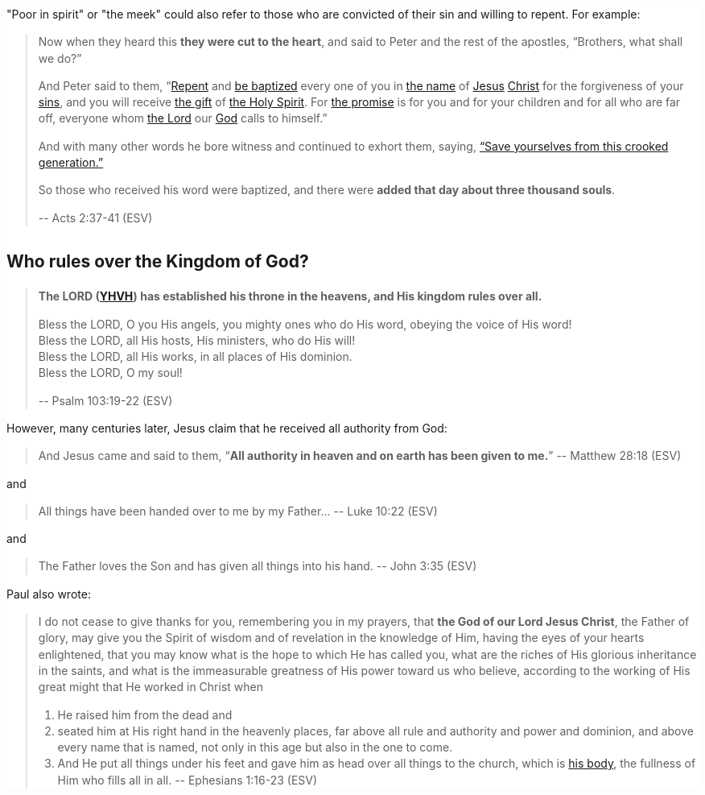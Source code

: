 "Poor in spirit" or "the meek" could also refer to those who are convicted of their sin and willing to repent. For example:

> Now when they heard this **they were cut to the heart**, and said to Peter and the rest of the apostles, “Brothers, what shall we do?”
>
> And Peter said to them, “[Repent](/content/kingdom/eternal/saved/repent.md) and [be baptized](/content/kingdom/eternal/saved/baptize.md) every one of you in [the name](/content/kingdom/bible/concepts/name.md) of [Jesus](/content/kingdom/god/son.md) [Christ](/content/kingdom/god/son/christ.md) for the forgiveness of your [sins](/content/kingdom/bible/concepts/sin.md), and you will receive [the gift](/content/kingdom/god/spirit/gifts.md) of [the Holy Spirit](/content/kingdom/god/spirit.md). For [the promise](/content/kingdom/god/covenants/christ.md) is for you and for your children and for all who are far off, everyone whom [the Lord](/content/kingdom/god/father/name.md#lord) our [God](/content/kingdom/god.md) calls to himself.”
>
> And with many other words he bore witness and continued to exhort them, saying, [“Save yourselves from this crooked generation.”](/content/kingdom/eternal/saved.md)
>
> So those who received his word were baptized, and there were **added that day about three thousand souls**.
>
> -- Acts 2:37-41 (ESV)

## Who rules over the Kingdom of God?

> **The LORD ([YHVH](/content/kingdom/god/name.md#yhvh)) has established his throne in the heavens, and His kingdom rules over all.**
>
> Bless the LORD, O you His angels, you mighty ones who do His word, obeying the voice of His word!  
> Bless the LORD, all His hosts, His ministers, who do His will!  
> Bless the LORD, all His works, in all places of His dominion.  
> Bless the LORD, O my soul!
>
> -- Psalm 103:19-22 (ESV)

However, many centuries later, Jesus claim that he received all authority from God:

> And Jesus came and said to them, “**All authority in heaven and on earth has been given to me.**” -- Matthew 28:18 (ESV)

and

> All things have been handed over to me by my Father... -- Luke 10:22 (ESV)

and

> The Father loves the Son and has given all things into his hand. -- John 3:35 (ESV)

Paul also wrote:

> I do not cease to give thanks for you, remembering you in my prayers, that **the God of our Lord Jesus Christ**, the Father of glory, may give you the Spirit of wisdom and of revelation in the knowledge of Him, having the eyes of your hearts enlightened, that you may know what is the hope to which He has called you, what are the riches of His glorious inheritance in the saints, and what is the immeasurable greatness of His power toward us who believe, according to the working of His great might that He worked in Christ when
> 1. He raised him from the dead and
> 2. seated him at His right hand in the heavenly places, far above all rule and authority and power and dominion, and above every name that is named, not only in this age but also in the one to come.
> 3. And He put all things under his feet and gave him as head over all things to the church, which is [his body](/content/kingdom/body.md), the fullness of Him who fills all in all. -- Ephesians 1:16-23 (ESV)

